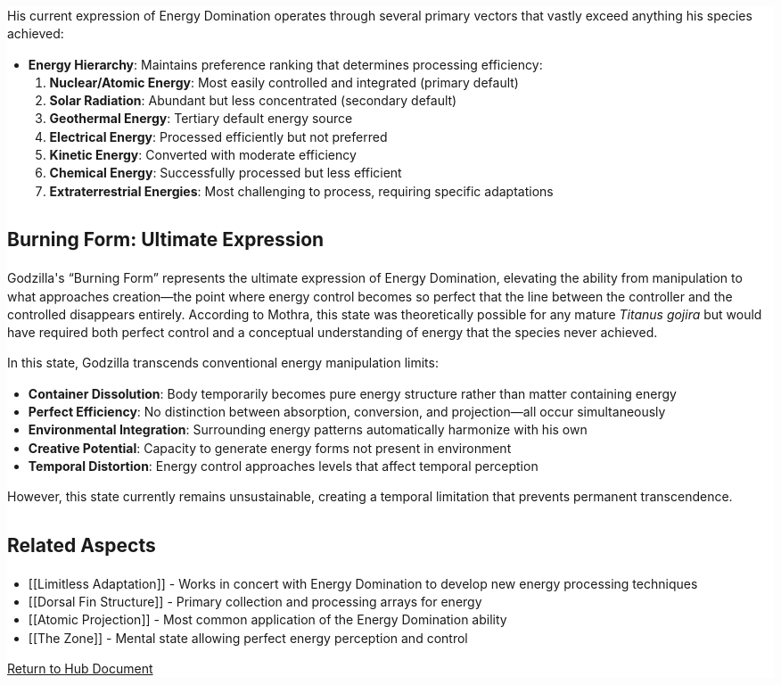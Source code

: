 His current expression of Energy Domination operates through several primary vectors that vastly exceed anything his species achieved:

- **Energy Hierarchy**: Maintains preference ranking that determines processing efficiency:
  1. **Nuclear/Atomic Energy**: Most easily controlled and integrated (primary default)
  2. **Solar Radiation**: Abundant but less concentrated (secondary default)
  3. **Geothermal Energy**: Tertiary default energy source
  4. **Electrical Energy**: Processed efficiently but not preferred
  5. **Kinetic Energy**: Converted with moderate efficiency
  6. **Chemical Energy**: Successfully processed but less efficient
  7. **Extraterrestrial Energies**: Most challenging to process, requiring specific adaptations

## Burning Form: Ultimate Expression

Godzilla's “Burning Form” represents the ultimate expression of Energy Domination, elevating the ability from manipulation to what approaches creation—the point where energy control becomes so perfect that the line between the controller and the controlled disappears entirely. According to Mothra, this state was theoretically possible for any mature *Titanus gojira* but would have required both perfect control and a conceptual understanding of energy that the species never achieved.

In this state, Godzilla transcends conventional energy manipulation limits:

- **Container Dissolution**: Body temporarily becomes pure energy structure rather than matter containing energy
- **Perfect Efficiency**: No distinction between absorption, conversion, and projection—all occur simultaneously
- **Environmental Integration**: Surrounding energy patterns automatically harmonize with his own
- **Creative Potential**: Capacity to generate energy forms not present in environment
- **Temporal Distortion**: Energy control approaches levels that affect temporal perception

However, this state currently remains unsustainable, creating a temporal limitation that prevents permanent transcendence.

## Related Aspects

- [[Limitless Adaptation]] - Works in concert with Energy Domination to develop new energy processing techniques
- [[Dorsal Fin Structure]] - Primary collection and processing arrays for energy
- [[Atomic Projection]] - Most common application of the Energy Domination ability
- [[The Zone]] - Mental state allowing perfect energy perception and control

[Return to Hub Document]([[_Titanus-gojira]])